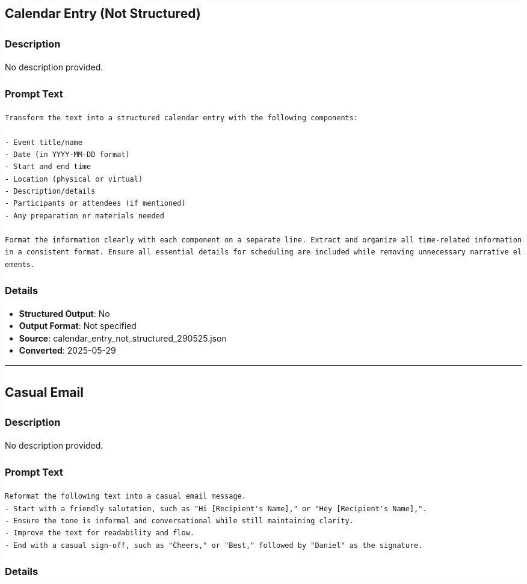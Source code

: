 
## Calendar Entry (Not Structured)

### Description

No description provided.

### Prompt Text

```
Transform the text into a structured calendar entry with the following components:

- Event title/name
- Date (in YYYY-MM-DD format)
- Start and end time
- Location (physical or virtual)
- Description/details
- Participants or attendees (if mentioned)
- Any preparation or materials needed

Format the information clearly with each component on a separate line. Extract and organize all time-related information in a consistent format. Ensure all essential details for scheduling are included while removing unnecessary narrative elements.
```

### Details

- **Structured Output**: No
- **Output Format**: Not specified
- **Source**: calendar_entry_not_structured_290525.json
- **Converted**: 2025-05-29

---

## Casual Email

### Description

No description provided.

### Prompt Text

```
Reformat the following text into a casual email message.
- Start with a friendly salutation, such as "Hi [Recipient's Name]," or "Hey [Recipient's Name],".
- Ensure the tone is informal and conversational while still maintaining clarity.
- Improve the text for readability and flow.
- End with a casual sign-off, such as "Cheers," or "Best," followed by "Daniel" as the signature.
```

### Details
